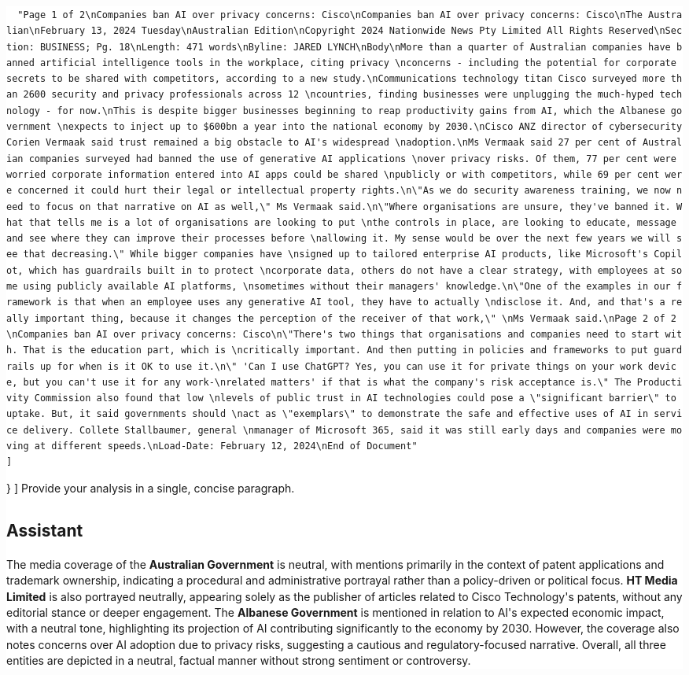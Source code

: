       "Page 1 of 2\nCompanies ban AI over privacy concerns: Cisco\nCompanies ban AI over privacy concerns: Cisco\nThe Australian\nFebruary 13, 2024 Tuesday\nAustralian Edition\nCopyright 2024 Nationwide News Pty Limited All Rights Reserved\nSection: BUSINESS; Pg. 18\nLength: 471 words\nByline: JARED LYNCH\nBody\nMore than a quarter of Australian companies have banned artificial intelligence tools in the workplace, citing privacy \nconcerns - including the potential for corporate secrets to be shared with competitors, according to a new study.\nCommunications technology titan Cisco surveyed more than 2600 security and privacy professionals across 12 \ncountries, finding businesses were unplugging the much-hyped technology - for now.\nThis is despite bigger businesses beginning to reap productivity gains from AI, which the Albanese government \nexpects to inject up to $600bn a year into the national economy by 2030.\nCisco ANZ director of cybersecurity Corien Vermaak said trust remained a big obstacle to AI's widespread \nadoption.\nMs Vermaak said 27 per cent of Australian companies surveyed had banned the use of generative AI applications \nover privacy risks. Of them, 77 per cent were worried corporate information entered into AI apps could be shared \npublicly or with competitors, while 69 per cent were concerned it could hurt their legal or intellectual property rights.\n\"As we do security awareness training, we now need to focus on that narrative on AI as well,\" Ms Vermaak said.\n\"Where organisations are unsure, they've banned it. What that tells me is a lot of organisations are looking to put \nthe controls in place, are looking to educate, message and see where they can improve their processes before \nallowing it. My sense would be over the next few years we will see that decreasing.\" While bigger companies have \nsigned up to tailored enterprise AI products, like Microsoft's Copilot, which has guardrails built in to protect \ncorporate data, others do not have a clear strategy, with employees at some using publicly available AI platforms, \nsometimes without their managers' knowledge.\n\"One of the examples in our framework is that when an employee uses any generative AI tool, they have to actually \ndisclose it. And, and that's a really important thing, because it changes the perception of the receiver of that work,\" \nMs Vermaak said.\nPage 2 of 2\nCompanies ban AI over privacy concerns: Cisco\n\"There's two things that organisations and companies need to start with. That is the education part, which is \ncritically important. And then putting in policies and frameworks to put guardrails up for when is it OK to use it.\n\" 'Can I use ChatGPT? Yes, you can use it for private things on your work device, but you can't use it for any work-\nrelated matters' if that is what the company's risk acceptance is.\" The Productivity Commission also found that low \nlevels of public trust in AI technologies could pose a \"significant barrier\" to uptake. But, it said governments should \nact as \"exemplars\" to demonstrate the safe and effective uses of AI in service delivery. Collete Stallbaumer, general \nmanager of Microsoft 365, said it was still early days and companies were moving at different speeds.\nLoad-Date: February 12, 2024\nEnd of Document"
    ]
  }
]
Provide your analysis in a single, concise paragraph.
    

## Assistant

The media coverage of the **Australian Government** is neutral, with mentions primarily in the context of patent applications and trademark ownership, indicating a procedural and administrative portrayal rather than a policy-driven or political focus. **HT Media Limited** is also portrayed neutrally, appearing solely as the publisher of articles related to Cisco Technology's patents, without any editorial stance or deeper engagement. The **Albanese Government** is mentioned in relation to AI's expected economic impact, with a neutral tone, highlighting its projection of AI contributing significantly to the economy by 2030. However, the coverage also notes concerns over AI adoption due to privacy risks, suggesting a cautious and regulatory-focused narrative. Overall, all three entities are depicted in a neutral, factual manner without strong sentiment or controversy.

